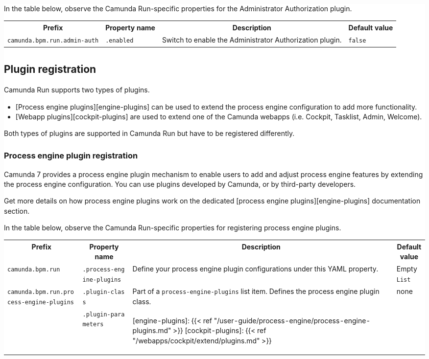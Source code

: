 In the table below, observe the Camunda Run-specific properties for the Administrator Authorization plugin.

<table class="table desc-table">
  <tr>
      <th>Prefix</th>
      <th>Property name</th>
      <th>Description</th>
      <th>Default value</th>
  </tr>
  <tr>
      <td rowspan="15"><code>camunda.bpm.run.admin-auth</code></td>
      <td><code>.enabled</code></td>
      <td>Switch to enable the Administrator Authorization plugin.</td>
      <td><code>false</code></td>
  </tr>
</table>

## Plugin registration

Camunda Run supports two types of plugins. 

* [Process engine plugins][engine-plugins] can be used to extend the process engine configuration to add more functionality.
* [Webapp plugins][cockpit-plugins] are used to extend one of the Camunda webapps (i.e. Cockpit, Tasklist, Admin, Welcome).

Both types of plugins are supported in Camunda Run but have to be registered differently.

### Process engine plugin registration

Camunda 7 provides a process engine plugin mechanism to enable users to add and adjust
process engine features by extending the process engine configuration. You can use plugins developed by Camunda, or by
third-party developers.

Get more details on how process engine plugins work on the dedicated [process engine plugins][engine-plugins] 
documentation section.

In the table below, observe the Camunda Run-specific properties for registering process engine plugins.

<table class="table desc-table">
  <tr>
      <th>Prefix</th>
      <th>Property name</th>
      <th>Description</th>
      <th>Default value</th>
  </tr>
  <tr>
      <td><code>camunda.bpm.run</code></td>
      <td><code>.process-engine-plugins</code></td>
      <td>Define your process engine plugin configurations under this YAML property.</td>
      <td>Empty <code>List</code></td>
  </tr>
  <tr>
      <td rowspan="15"><code>camunda.bpm.run.process-engine-plugins</code></td>
      <td><code>.plugin-class</code></td>
      <td>Part of a <code>process-engine-plugins</code> list item. Defines the process engine plugin class.</td>
      <td>none</td>
  </tr>
  <tr>
      <td><code>.plugin-parameters</code></td>
      <td>

[engine-plugins]: {{< ref "/user-guide/process-engine/process-engine-plugins.md" >}}
[cockpit-plugins]: {{< ref "/webapps/cockpit/extend/plugins.md" >}}